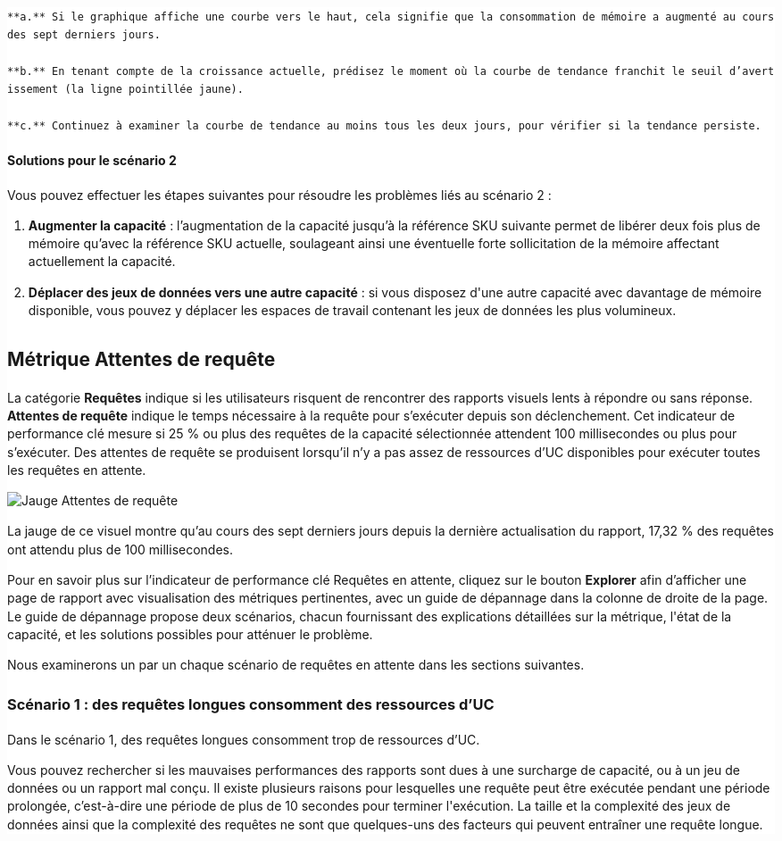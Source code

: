     **a.** Si le graphique affiche une courbe vers le haut, cela signifie que la consommation de mémoire a augmenté au cours des sept derniers jours.

    **b.** En tenant compte de la croissance actuelle, prédisez le moment où la courbe de tendance franchit le seuil d’avertissement (la ligne pointillée jaune).

    **c.** Continuez à examiner la courbe de tendance au moins tous les deux jours, pour vérifier si la tendance persiste.

#### <a name="remedies-for-scenario-two"></a>Solutions pour le scénario 2

Vous pouvez effectuer les étapes suivantes pour résoudre les problèmes liés au scénario 2 :

1. **Augmenter la capacité** : l’augmentation de la capacité jusqu’à la référence SKU suivante permet de libérer deux fois plus de mémoire qu’avec la référence SKU actuelle, soulageant ainsi une éventuelle forte sollicitation de la mémoire affectant actuellement la capacité.

2. **Déplacer des jeux de données vers une autre capacité** : si vous disposez d'une autre capacité avec davantage de mémoire disponible, vous pouvez y déplacer les espaces de travail contenant les jeux de données les plus volumineux.


## <a name="the-query-waits-metric"></a>Métrique Attentes de requête

La catégorie **Requêtes** indique si les utilisateurs risquent de rencontrer des rapports visuels lents à répondre ou sans réponse. **Attentes de requête** indique le temps nécessaire à la requête pour s’exécuter depuis son déclenchement. Cet indicateur de performance clé mesure si 25 % ou plus des requêtes de la capacité sélectionnée attendent 100 millisecondes ou plus pour s’exécuter. Des attentes de requête se produisent lorsqu’il n’y a pas assez de ressources d’UC disponibles pour exécuter toutes les requêtes en attente. 

![Jauge Attentes de requête](media/service-premium-metrics-app/premium-metrics-app-09.png)

La jauge de ce visuel montre qu’au cours des sept derniers jours depuis la dernière actualisation du rapport, 17,32 % des requêtes ont attendu plus de 100 millisecondes. 

Pour en savoir plus sur l’indicateur de performance clé Requêtes en attente, cliquez sur le bouton **Explorer** afin d’afficher une page de rapport avec visualisation des métriques pertinentes, avec un guide de dépannage dans la colonne de droite de la page. Le guide de dépannage propose deux scénarios, chacun fournissant des explications détaillées sur la métrique, l'état de la capacité, et les solutions possibles pour atténuer le problème.

Nous examinerons un par un chaque scénario de requêtes en attente dans les sections suivantes.

### <a name="scenario-one---long-running-queries-consume-cpu"></a>Scénario 1 : des requêtes longues consomment des ressources d’UC

Dans le scénario 1, des requêtes longues consomment trop de ressources d’UC. 

Vous pouvez rechercher si les mauvaises performances des rapports sont dues à une surcharge de capacité, ou à un jeu de données ou un rapport mal conçu. Il existe plusieurs raisons pour lesquelles une requête peut être exécutée pendant une période prolongée, c’est-à-dire une période de plus de 10 secondes pour terminer l'exécution. La taille et la complexité des jeux de données ainsi que la complexité des requêtes ne sont que quelques-uns des facteurs qui peuvent entraîner une requête longue. 
